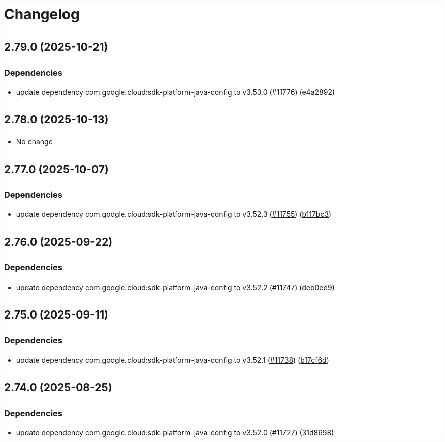 # Changelog

## 2.79.0 (2025-10-21)

### Dependencies

* update dependency com.google.cloud:sdk-platform-java-config to v3.53.0 ([#11776](https://github.com/googleapis/google-cloud-java/issues/11776)) ([e4a2892](https://github.com/googleapis/google-cloud-java/commit/e4a2892c8f7d51e3c3bec551f922b42f70a880d8))


## 2.78.0 (2025-10-13)

* No change


## 2.77.0 (2025-10-07)

### Dependencies

* update dependency com.google.cloud:sdk-platform-java-config to v3.52.3 ([#11755](https://github.com/googleapis/google-cloud-java/issues/11755)) ([b117bc3](https://github.com/googleapis/google-cloud-java/commit/b117bc3d8d04ccc3c1f5586b73e1718ff46b23e6))


## 2.76.0 (2025-09-22)

### Dependencies

* update dependency com.google.cloud:sdk-platform-java-config to v3.52.2 ([#11747](https://github.com/googleapis/google-cloud-java/issues/11747)) ([deb0ed9](https://github.com/googleapis/google-cloud-java/commit/deb0ed92d7c3279e0e26ba8b22463cb77131fa10))


## 2.75.0 (2025-09-11)

### Dependencies

* update dependency com.google.cloud:sdk-platform-java-config to v3.52.1 ([#11738](https://github.com/googleapis/google-cloud-java/issues/11738)) ([b17cf6d](https://github.com/googleapis/google-cloud-java/commit/b17cf6de63b9cabcd44b6fc21b57c187b321ae8f))


## 2.74.0 (2025-08-25)

### Dependencies

* update dependency com.google.cloud:sdk-platform-java-config to v3.52.0 ([#11727](https://github.com/googleapis/google-cloud-java/issues/11727)) ([31d8698](https://github.com/googleapis/google-cloud-java/commit/31d86980d0e27e0a948727d778cf46fbcf227239))
